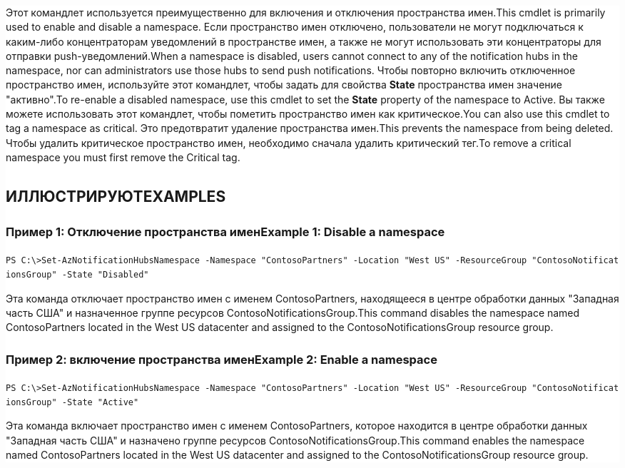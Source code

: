 <span data-ttu-id="74372-110">Этот командлет используется преимущественно для включения и отключения пространства имен.</span><span class="sxs-lookup"><span data-stu-id="74372-110">This cmdlet is primarily used to enable and disable a namespace.</span></span>
<span data-ttu-id="74372-111">Если пространство имен отключено, пользователи не могут подключаться к каким-либо концентраторам уведомлений в пространстве имен, а также не могут использовать эти концентраторы для отправки push-уведомлений.</span><span class="sxs-lookup"><span data-stu-id="74372-111">When a namespace is disabled, users cannot connect to any of the notification hubs in the namespace, nor can administrators use those hubs to send push notifications.</span></span>
<span data-ttu-id="74372-112">Чтобы повторно включить отключенное пространство имен, используйте этот командлет, чтобы задать для свойства **State** пространства имен значение "активно".</span><span class="sxs-lookup"><span data-stu-id="74372-112">To re-enable a disabled namespace, use this cmdlet to set the **State** property of the namespace to Active.</span></span>
<span data-ttu-id="74372-113">Вы также можете использовать этот командлет, чтобы пометить пространство имен как критическое.</span><span class="sxs-lookup"><span data-stu-id="74372-113">You can also use this cmdlet to tag a namespace as critical.</span></span>
<span data-ttu-id="74372-114">Это предотвратит удаление пространства имен.</span><span class="sxs-lookup"><span data-stu-id="74372-114">This prevents the namespace from being deleted.</span></span>
<span data-ttu-id="74372-115">Чтобы удалить критическое пространство имен, необходимо сначала удалить критический тег.</span><span class="sxs-lookup"><span data-stu-id="74372-115">To remove a critical namespace you must first remove the Critical tag.</span></span>

## <span data-ttu-id="74372-116">ИЛЛЮСТРИРУЮТ</span><span class="sxs-lookup"><span data-stu-id="74372-116">EXAMPLES</span></span>

### <span data-ttu-id="74372-117">Пример 1: Отключение пространства имен</span><span class="sxs-lookup"><span data-stu-id="74372-117">Example 1: Disable a namespace</span></span>
```
PS C:\>Set-AzNotificationHubsNamespace -Namespace "ContosoPartners" -Location "West US" -ResourceGroup "ContosoNotificationsGroup" -State "Disabled"
```

<span data-ttu-id="74372-118">Эта команда отключает пространство имен с именем ContosoPartners, находящееся в центре обработки данных "Западная часть США" и назначенное группе ресурсов ContosoNotificationsGroup.</span><span class="sxs-lookup"><span data-stu-id="74372-118">This command disables the namespace named ContosoPartners located in the West US datacenter and assigned to the ContosoNotificationsGroup resource group.</span></span>

### <span data-ttu-id="74372-119">Пример 2: включение пространства имен</span><span class="sxs-lookup"><span data-stu-id="74372-119">Example 2: Enable a namespace</span></span>
```
PS C:\>Set-AzNotificationHubsNamespace -Namespace "ContosoPartners" -Location "West US" -ResourceGroup "ContosoNotificationsGroup" -State "Active"
```

<span data-ttu-id="74372-120">Эта команда включает пространство имен с именем ContosoPartners, которое находится в центре обработки данных "Западная часть США" и назначено группе ресурсов ContosoNotificationsGroup.</span><span class="sxs-lookup"><span data-stu-id="74372-120">This command enables the namespace named ContosoPartners located in the West US datacenter and assigned to the ContosoNotificationsGroup resource group.</span></span>
